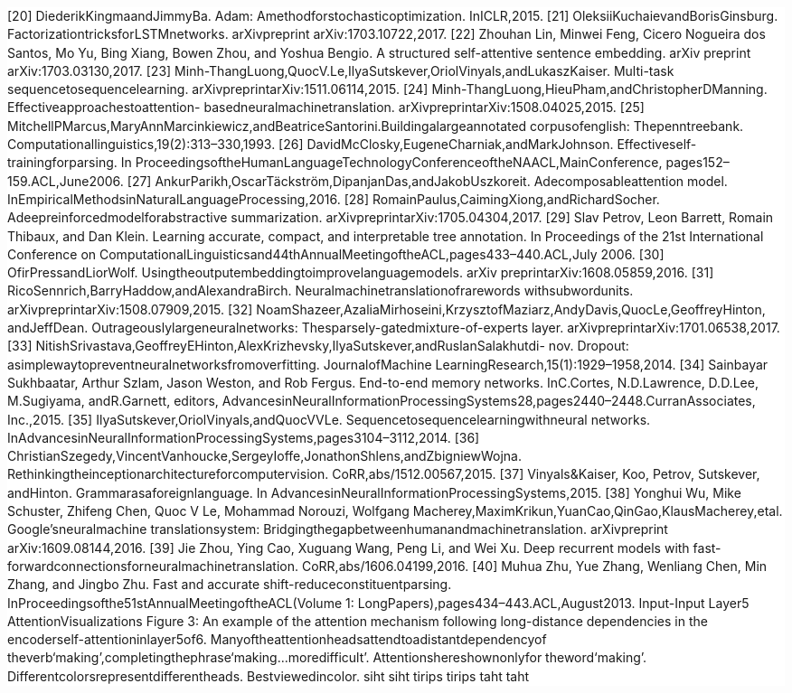 [20] DiederikKingmaandJimmyBa. Adam: Amethodforstochasticoptimization. InICLR,2015.
[21] OleksiiKuchaievandBorisGinsburg. FactorizationtricksforLSTMnetworks. arXivpreprint
arXiv:1703.10722,2017.
[22] Zhouhan Lin, Minwei Feng, Cicero Nogueira dos Santos, Mo Yu, Bing Xiang, Bowen
Zhou, and Yoshua Bengio. A structured self-attentive sentence embedding. arXiv preprint
arXiv:1703.03130,2017.
[23] Minh-ThangLuong,QuocV.Le,IlyaSutskever,OriolVinyals,andLukaszKaiser. Multi-task
sequencetosequencelearning. arXivpreprintarXiv:1511.06114,2015.
[24] Minh-ThangLuong,HieuPham,andChristopherDManning. Effectiveapproachestoattention-
basedneuralmachinetranslation. arXivpreprintarXiv:1508.04025,2015.
[25] MitchellPMarcus,MaryAnnMarcinkiewicz,andBeatriceSantorini.Buildingalargeannotated
corpusofenglish: Thepenntreebank. Computationallinguistics,19(2):313–330,1993.
[26] DavidMcClosky,EugeneCharniak,andMarkJohnson. Effectiveself-trainingforparsing. In
ProceedingsoftheHumanLanguageTechnologyConferenceoftheNAACL,MainConference,
pages152–159.ACL,June2006.
[27] AnkurParikh,OscarTäckström,DipanjanDas,andJakobUszkoreit. Adecomposableattention
model. InEmpiricalMethodsinNaturalLanguageProcessing,2016.
[28] RomainPaulus,CaimingXiong,andRichardSocher. Adeepreinforcedmodelforabstractive
summarization. arXivpreprintarXiv:1705.04304,2017.
[29] Slav Petrov, Leon Barrett, Romain Thibaux, and Dan Klein. Learning accurate, compact,
and interpretable tree annotation. In Proceedings of the 21st International Conference on
ComputationalLinguisticsand44thAnnualMeetingoftheACL,pages433–440.ACL,July
2006.
[30] OfirPressandLiorWolf. Usingtheoutputembeddingtoimprovelanguagemodels. arXiv
preprintarXiv:1608.05859,2016.
[31] RicoSennrich,BarryHaddow,andAlexandraBirch. Neuralmachinetranslationofrarewords
withsubwordunits. arXivpreprintarXiv:1508.07909,2015.
[32] NoamShazeer,AzaliaMirhoseini,KrzysztofMaziarz,AndyDavis,QuocLe,GeoffreyHinton,
andJeffDean. Outrageouslylargeneuralnetworks: Thesparsely-gatedmixture-of-experts
layer. arXivpreprintarXiv:1701.06538,2017.
[33] NitishSrivastava,GeoffreyEHinton,AlexKrizhevsky,IlyaSutskever,andRuslanSalakhutdi-
nov. Dropout: asimplewaytopreventneuralnetworksfromoverfitting. JournalofMachine
LearningResearch,15(1):1929–1958,2014.
[34] Sainbayar Sukhbaatar, Arthur Szlam, Jason Weston, and Rob Fergus. End-to-end memory
networks. InC.Cortes, N.D.Lawrence, D.D.Lee, M.Sugiyama, andR.Garnett, editors,
AdvancesinNeuralInformationProcessingSystems28,pages2440–2448.CurranAssociates,
Inc.,2015.
[35] IlyaSutskever,OriolVinyals,andQuocVVLe. Sequencetosequencelearningwithneural
networks. InAdvancesinNeuralInformationProcessingSystems,pages3104–3112,2014.
[36] ChristianSzegedy,VincentVanhoucke,SergeyIoffe,JonathonShlens,andZbigniewWojna.
Rethinkingtheinceptionarchitectureforcomputervision. CoRR,abs/1512.00567,2015.
[37] Vinyals&Kaiser, Koo, Petrov, Sutskever, andHinton. Grammarasaforeignlanguage. In
AdvancesinNeuralInformationProcessingSystems,2015.
[38] Yonghui Wu, Mike Schuster, Zhifeng Chen, Quoc V Le, Mohammad Norouzi, Wolfgang
Macherey,MaximKrikun,YuanCao,QinGao,KlausMacherey,etal. Google’sneuralmachine
translationsystem: Bridgingthegapbetweenhumanandmachinetranslation. arXivpreprint
arXiv:1609.08144,2016.
[39] Jie Zhou, Ying Cao, Xuguang Wang, Peng Li, and Wei Xu. Deep recurrent models with
fast-forwardconnectionsforneuralmachinetranslation. CoRR,abs/1606.04199,2016.
[40] Muhua Zhu, Yue Zhang, Wenliang Chen, Min Zhang, and Jingbo Zhu. Fast and accurate
shift-reduceconstituentparsing. InProceedingsofthe51stAnnualMeetingoftheACL(Volume
1: LongPapers),pages434–443.ACL,August2013.
Input-Input Layer5
AttentionVisualizations
Figure 3: An example of the attention mechanism following long-distance dependencies in the
encoderself-attentioninlayer5of6. Manyoftheattentionheadsattendtoadistantdependencyof
theverb‘making’,completingthephrase‘making...moredifficult’. Attentionshereshownonlyfor
theword‘making’. Differentcolorsrepresentdifferentheads. Bestviewedincolor.
siht
siht
tirips
tirips
taht
taht